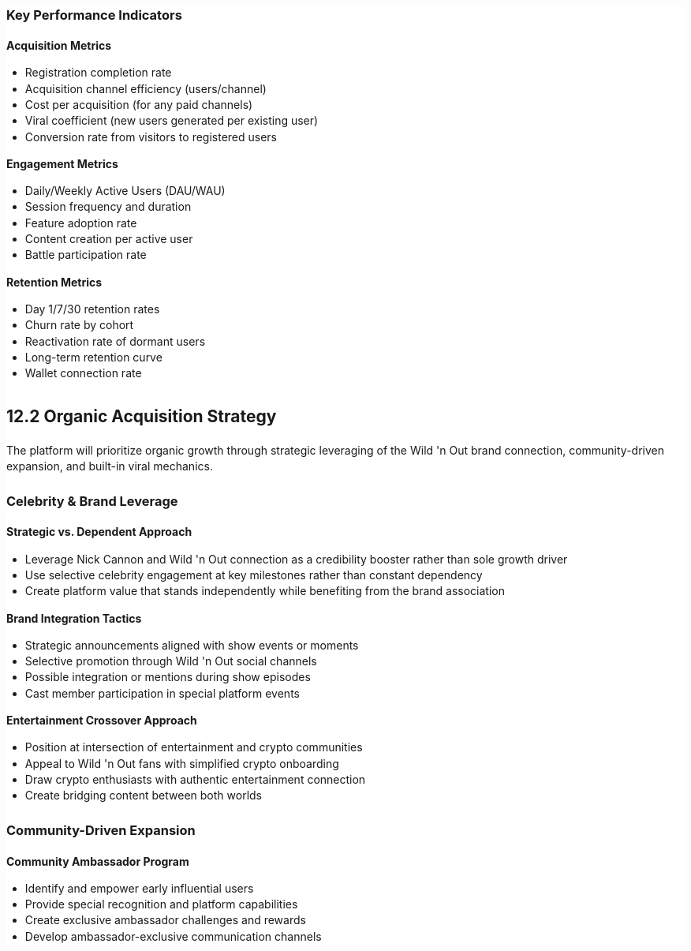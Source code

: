 ### Key Performance Indicators

**Acquisition Metrics**
- Registration completion rate
- Acquisition channel efficiency (users/channel)
- Cost per acquisition (for any paid channels)
- Viral coefficient (new users generated per existing user)
- Conversion rate from visitors to registered users

**Engagement Metrics**
- Daily/Weekly Active Users (DAU/WAU)
- Session frequency and duration
- Feature adoption rate
- Content creation per active user
- Battle participation rate

**Retention Metrics**
- Day 1/7/30 retention rates
- Churn rate by cohort
- Reactivation rate of dormant users
- Long-term retention curve
- Wallet connection rate

## 12.2 Organic Acquisition Strategy

The platform will prioritize organic growth through strategic leveraging of the Wild 'n Out brand connection, community-driven expansion, and built-in viral mechanics.

### Celebrity & Brand Leverage

**Strategic vs. Dependent Approach**
- Leverage Nick Cannon and Wild 'n Out connection as a credibility booster rather than sole growth driver
- Use selective celebrity engagement at key milestones rather than constant dependency
- Create platform value that stands independently while benefiting from the brand association

**Brand Integration Tactics**
- Strategic announcements aligned with show events or moments
- Selective promotion through Wild 'n Out social channels
- Possible integration or mentions during show episodes
- Cast member participation in special platform events

**Entertainment Crossover Approach**
- Position at intersection of entertainment and crypto communities
- Appeal to Wild 'n Out fans with simplified crypto onboarding
- Draw crypto enthusiasts with authentic entertainment connection
- Create bridging content between both worlds

### Community-Driven Expansion

**Community Ambassador Program**
- Identify and empower early influential users
- Provide special recognition and platform capabilities
- Create exclusive ambassador challenges and rewards
- Develop ambassador-exclusive communication channels
